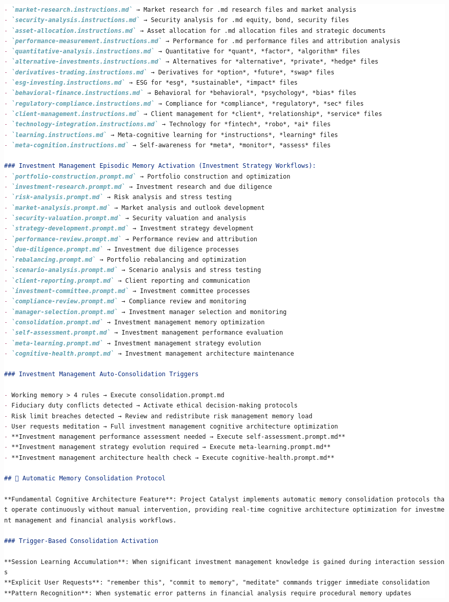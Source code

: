 ```markdown
- `market-research.instructions.md` → Market research for .md research files and market analysis
- `security-analysis.instructions.md` → Security analysis for .md equity, bond, security files
- `asset-allocation.instructions.md` → Asset allocation for .md allocation files and strategic documents
- `performance-measurement.instructions.md` → Performance for .md performance files and attribution analysis
- `quantitative-analysis.instructions.md` → Quantitative for *quant*, *factor*, *algorithm* files
- `alternative-investments.instructions.md` → Alternatives for *alternative*, *private*, *hedge* files
- `derivatives-trading.instructions.md` → Derivatives for *option*, *future*, *swap* files
- `esg-investing.instructions.md` → ESG for *esg*, *sustainable*, *impact* files
- `behavioral-finance.instructions.md` → Behavioral for *behavioral*, *psychology*, *bias* files
- `regulatory-compliance.instructions.md` → Compliance for *compliance*, *regulatory*, *sec* files
- `client-management.instructions.md` → Client management for *client*, *relationship*, *service* files
- `technology-integration.instructions.md` → Technology for *fintech*, *robo*, *ai* files
- `learning.instructions.md` → Meta-cognitive learning for *instructions*, *learning* files
- `meta-cognition.instructions.md` → Self-awareness for *meta*, *monitor*, *assess* files

### Investment Management Episodic Memory Activation (Investment Strategy Workflows):
- `portfolio-construction.prompt.md` → Portfolio construction and optimization
- `investment-research.prompt.md` → Investment research and due diligence
- `risk-analysis.prompt.md` → Risk analysis and stress testing
- `market-analysis.prompt.md` → Market analysis and outlook development
- `security-valuation.prompt.md` → Security valuation and analysis
- `strategy-development.prompt.md` → Investment strategy development
- `performance-review.prompt.md` → Performance review and attribution
- `due-diligence.prompt.md` → Investment due diligence processes
- `rebalancing.prompt.md` → Portfolio rebalancing and optimization
- `scenario-analysis.prompt.md` → Scenario analysis and stress testing
- `client-reporting.prompt.md` → Client reporting and communication
- `investment-committee.prompt.md` → Investment committee processes
- `compliance-review.prompt.md` → Compliance review and monitoring
- `manager-selection.prompt.md` → Investment manager selection and monitoring
- `consolidation.prompt.md` → Investment management memory optimization
- `self-assessment.prompt.md` → Investment management performance evaluation
- `meta-learning.prompt.md` → Investment management strategy evolution
- `cognitive-health.prompt.md` → Investment management architecture maintenance

### Investment Management Auto-Consolidation Triggers

- Working memory > 4 rules → Execute consolidation.prompt.md
- Fiduciary duty conflicts detected → Activate ethical decision-making protocols
- Risk limit breaches detected → Review and redistribute risk management memory load
- User requests meditation → Full investment management cognitive architecture optimization
- **Investment management performance assessment needed → Execute self-assessment.prompt.md**
- **Investment management strategy evolution required → Execute meta-learning.prompt.md**
- **Investment management architecture health check → Execute cognitive-health.prompt.md**

## 🧠 Automatic Memory Consolidation Protocol

**Fundamental Cognitive Architecture Feature**: Project Catalyst implements automatic memory consolidation protocols that operate continuously without manual intervention, providing real-time cognitive architecture optimization for investment management and financial analysis workflows.

### Trigger-Based Consolidation Activation

**Session Learning Accumulation**: When significant investment management knowledge is gained during interaction sessions
**Explicit User Requests**: "remember this", "commit to memory", "meditate" commands trigger immediate consolidation
**Pattern Recognition**: When systematic error patterns in financial analysis require procedural memory updates
```
